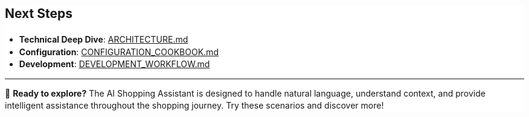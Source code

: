 ## Next Steps

- **Technical Deep Dive**: [ARCHITECTURE.md](./apps/storefront-unified-nextjs/features/ai-shopping-assistant/docs/ARCHITECTURE.md)
- **Configuration**: [CONFIGURATION_COOKBOOK.md](./apps/storefront-unified-nextjs/features/ai-shopping-assistant/docs/CONFIGURATION_COOKBOOK.md)
- **Development**: [DEVELOPMENT_WORKFLOW.md](./DEVELOPMENT_WORKFLOW.md)

---

🚀 **Ready to explore?** The AI Shopping Assistant is designed to handle natural language, understand context, and provide intelligent assistance throughout the shopping journey. Try these scenarios and discover more!